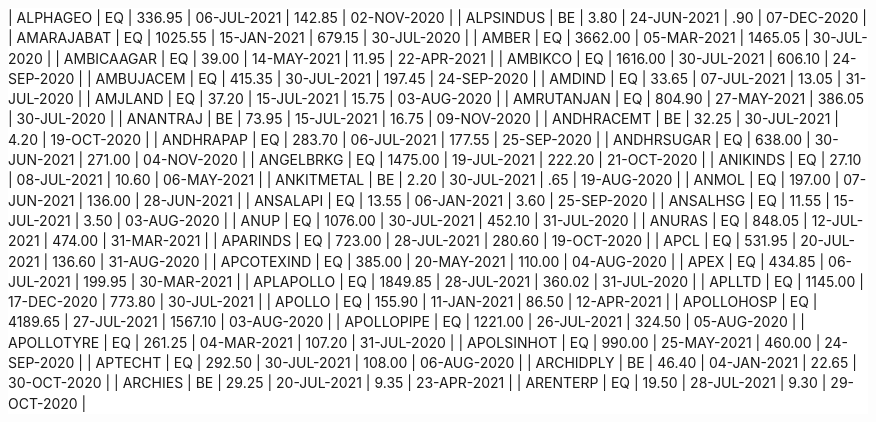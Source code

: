 | ALPHAGEO | EQ | 336.95 | 06-JUL-2021 | 142.85 | 02-NOV-2020 |
| ALPSINDUS | BE | 3.80 | 24-JUN-2021 | .90 | 07-DEC-2020 |
| AMARAJABAT | EQ | 1025.55 | 15-JAN-2021 | 679.15 | 30-JUL-2020 |
| AMBER | EQ | 3662.00 | 05-MAR-2021 | 1465.05 | 30-JUL-2020 |
| AMBICAAGAR | EQ | 39.00 | 14-MAY-2021 | 11.95 | 22-APR-2021 |
| AMBIKCO | EQ | 1616.00 | 30-JUL-2021 | 606.10 | 24-SEP-2020 |
| AMBUJACEM | EQ | 415.35 | 30-JUL-2021 | 197.45 | 24-SEP-2020 |
| AMDIND | EQ | 33.65 | 07-JUL-2021 | 13.05 | 31-JUL-2020 |
| AMJLAND | EQ | 37.20 | 15-JUL-2021 | 15.75 | 03-AUG-2020 |
| AMRUTANJAN | EQ | 804.90 | 27-MAY-2021 | 386.05 | 30-JUL-2020 |
| ANANTRAJ | BE | 73.95 | 15-JUL-2021 | 16.75 | 09-NOV-2020 |
| ANDHRACEMT | BE | 32.25 | 30-JUL-2021 | 4.20 | 19-OCT-2020 |
| ANDHRAPAP | EQ | 283.70 | 06-JUL-2021 | 177.55 | 25-SEP-2020 |
| ANDHRSUGAR | EQ | 638.00 | 30-JUN-2021 | 271.00 | 04-NOV-2020 |
| ANGELBRKG | EQ | 1475.00 | 19-JUL-2021 | 222.20 | 21-OCT-2020 |
| ANIKINDS | EQ | 27.10 | 08-JUL-2021 | 10.60 | 06-MAY-2021 |
| ANKITMETAL | BE | 2.20 | 30-JUL-2021 | .65 | 19-AUG-2020 |
| ANMOL | EQ | 197.00 | 07-JUN-2021 | 136.00 | 28-JUN-2021 |
| ANSALAPI | EQ | 13.55 | 06-JAN-2021 | 3.60 | 25-SEP-2020 |
| ANSALHSG | EQ | 11.55 | 15-JUL-2021 | 3.50 | 03-AUG-2020 |
| ANUP | EQ | 1076.00 | 30-JUL-2021 | 452.10 | 31-JUL-2020 |
| ANURAS | EQ | 848.05 | 12-JUL-2021 | 474.00 | 31-MAR-2021 |
| APARINDS | EQ | 723.00 | 28-JUL-2021 | 280.60 | 19-OCT-2020 |
| APCL | EQ | 531.95 | 20-JUL-2021 | 136.60 | 31-AUG-2020 |
| APCOTEXIND | EQ | 385.00 | 20-MAY-2021 | 110.00 | 04-AUG-2020 |
| APEX | EQ | 434.85 | 06-JUL-2021 | 199.95 | 30-MAR-2021 |
| APLAPOLLO | EQ | 1849.85 | 28-JUL-2021 | 360.02 | 31-JUL-2020 |
| APLLTD | EQ | 1145.00 | 17-DEC-2020 | 773.80 | 30-JUL-2021 |
| APOLLO | EQ | 155.90 | 11-JAN-2021 | 86.50 | 12-APR-2021 |
| APOLLOHOSP | EQ | 4189.65 | 27-JUL-2021 | 1567.10 | 03-AUG-2020 |
| APOLLOPIPE | EQ | 1221.00 | 26-JUL-2021 | 324.50 | 05-AUG-2020 |
| APOLLOTYRE | EQ | 261.25 | 04-MAR-2021 | 107.20 | 31-JUL-2020 |
| APOLSINHOT | EQ | 990.00 | 25-MAY-2021 | 460.00 | 24-SEP-2020 |
| APTECHT | EQ | 292.50 | 30-JUL-2021 | 108.00 | 06-AUG-2020 |
| ARCHIDPLY | BE | 46.40 | 04-JAN-2021 | 22.65 | 30-OCT-2020 |
| ARCHIES | BE | 29.25 | 20-JUL-2021 | 9.35 | 23-APR-2021 |
| ARENTERP | EQ | 19.50 | 28-JUL-2021 | 9.30 | 29-OCT-2020 |